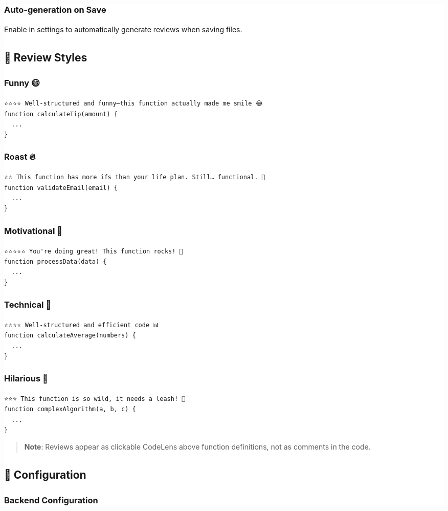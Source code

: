 ### Auto-generation on Save
Enable in settings to automatically generate reviews when saving files.

## 🎨 Review Styles

### Funny 😄
```
⭐⭐⭐⭐ Well-structured and funny—this function actually made me smile 😂
function calculateTip(amount) {
  ...
}
```

### Roast 🔥
```
⭐⭐ This function has more ifs than your life plan. Still… functional. 🤷
function validateEmail(email) {
  ...
}
```

### Motivational 💪
```
⭐⭐⭐⭐⭐ You're doing great! This function rocks! 🚀
function processData(data) {
  ...
}
```

### Technical 🔧
```
⭐⭐⭐⭐ Well-structured and efficient code 📊
function calculateAverage(numbers) {
  ...
}
```

### Hilarious 🤪
```
⭐⭐⭐ This function is so wild, it needs a leash! 🦮
function complexAlgorithm(a, b, c) {
  ...
}
```

> **Note**: Reviews appear as clickable CodeLens above function definitions, not as comments in the code.

## 🔧 Configuration

### Backend Configuration
